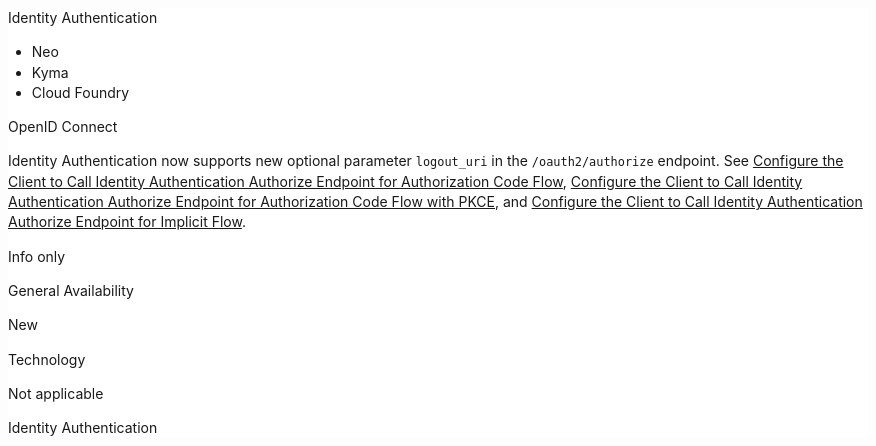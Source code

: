 Identity Authentication 

</td>
<td valign="top">

-   Neo
-   Kyma
-   Cloud Foundry



</td>
<td valign="top">

OpenID Connect

</td>
<td valign="top">

Identity Authentication now supports new optional parameter `logout_uri` in the `/oauth2/authorize` endpoint. See [Configure the Client to Call Identity Authentication Authorize Endpoint for Authorization Code Flow](Operation-Guide/configure-the-client-to-call-identity-authentication-authorize-endpoint-for-authorization-94ff0b4.md), [Configure the Client to Call Identity Authentication Authorize Endpoint for Authorization Code Flow with PKCE](Operation-Guide/configure-the-client-to-call-identity-authentication-authorize-endpoint-for-authorization-a721157.md), and [Configure the Client to Call Identity Authentication Authorize Endpoint for Implicit Flow](Operation-Guide/configure-the-client-to-call-identity-authentication-authorize-endpoint-for-implicit-flow-1ca3dc0.md).

</td>
<td valign="top">

Info only

</td>
<td valign="top">

General Availability

</td>
<td valign="top">

New

</td>
<td valign="top">

Technology

</td>
<td valign="top">

Not applicable

</td>
<td valign="top">

Identity Authentication

</td>
<td valign="top">
